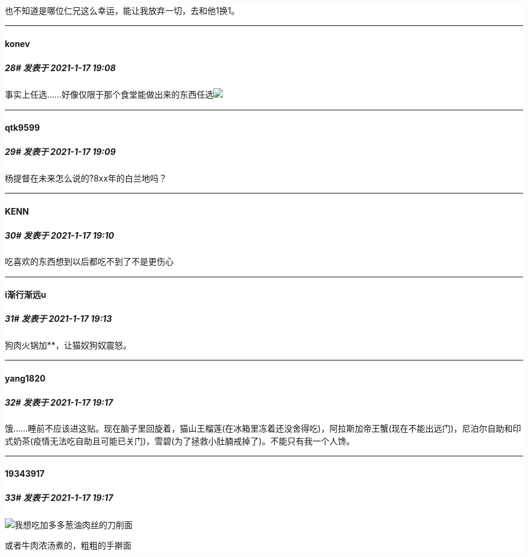 也不知道是哪位仁兄这么幸运，能让我放弃一切，去和他1换1。


-----

####  konev  
##### 28#       发表于 2021-1-17 19:08


事实上任选……好像仅限于那个食堂能做出来的东西任选<img src="https://static.saraba1st.com/image/smiley/face2017/001.png" referrerpolicy="no-referrer">


-----

####  qtk9599  
##### 29#       发表于 2021-1-17 19:09


杨提督在未来怎么说的?8xx年的白兰地吗？


-----

####  KENN  
##### 30#       发表于 2021-1-17 19:10


吃喜欢的东西想到以后都吃不到了不是更伤心


-----

####  i渐行渐远u  
##### 31#       发表于 2021-1-17 19:13


狗肉火锅加**，让猫奴狗奴震怒。


-----

####  yang1820  
##### 32#       发表于 2021-1-17 19:17


饿……睡前不应该进这贴。现在脑子里回旋着，猫山王榴莲(在冰箱里冻着还没舍得吃)，阿拉斯加帝王蟹(现在不能出远门)，尼泊尔自助和印式奶茶(疫情无法吃自助且可能已关门)，雪碧(为了拯救小肚腩戒掉了)。不能只有我一个人馋。


-----

####  19343917  
##### 33#       发表于 2021-1-17 19:17


<img src="https://static.saraba1st.com/image/smiley/face2017/069.png" referrerpolicy="no-referrer">我想吃加多多葱油肉丝的刀削面


或者牛肉浓汤煮的，粗粗的手擀面
